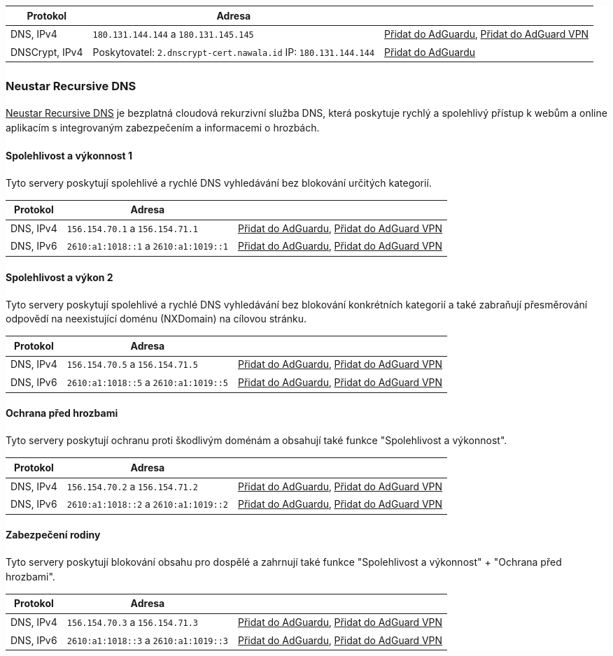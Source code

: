 | Protokol       | Adresa                                                          |                                                                                                                                                              |
| -------------- | --------------------------------------------------------------- | ------------------------------------------------------------------------------------------------------------------------------------------------------------ |
| DNS, IPv4      | `180.131.144.144` a `180.131.145.145`                           | [Přidat do AdGuardu](adguard:add_dns_server?address=180.131.144.144&name=), [Přidat do AdGuard VPN](adguardvpn:add_dns_server?address=180.131.144.144&name=) |
| DNSCrypt, IPv4 | Poskytovatel: `2.dnscrypt-cert.nawala.id` IP: `180.131.144.144` | [Přidat do AdGuardu](sdns://AQAAAAAAAAAADzE4MC4xMzEuMTQ0LjE0NCDGC-b_38Dj4-ikI477AO1GXcLPfETOFpE36KZIHdOzLhkyLmRuc2NyeXB0LWNlcnQubmF3YWxhLmlk)                |

### Neustar Recursive DNS

[Neustar Recursive DNS](https://www.security.neustar/digital-performance/dns-services/recursive-dns) je bezplatná cloudová rekurzivní služba DNS, která poskytuje rychlý a spolehlivý přístup k webům a online aplikacím s integrovaným zabezpečením a informacemi o hrozbách.

#### Spolehlivost a výkonnost 1

Tyto servery poskytují spolehlivé a rychlé DNS vyhledávání bez blokování určitých kategorií.

| Protokol  | Adresa                                |                                                                                                                                                              |
| --------- | ------------------------------------- | ------------------------------------------------------------------------------------------------------------------------------------------------------------ |
| DNS, IPv4 | `156.154.70.1` a `156.154.71.1`       | [Přidat do AdGuardu](adguard:add_dns_server?address=156.154.70.1&name=), [Přidat do AdGuard VPN](adguardvpn:add_dns_server?address=156.154.70.1&name=)       |
| DNS, IPv6 | `2610:a1:1018::1` a `2610:a1:1019::1` | [Přidat do AdGuardu](adguard:add_dns_server?address=2610:a1:1018::1&name=), [Přidat do AdGuard VPN](adguardvpn:add_dns_server?address=2610:a1:1018::1&name=) |

#### Spolehlivost a výkon 2

Tyto servery poskytují spolehlivé a rychlé DNS vyhledávání bez blokování konkrétních kategorií a také zabraňují přesměrování odpovědí na neexistující doménu (NXDomain) na cílovou stránku.

| Protokol  | Adresa                                |                                                                                                                                                              |
| --------- | ------------------------------------- | ------------------------------------------------------------------------------------------------------------------------------------------------------------ |
| DNS, IPv4 | `156.154.70.5` a `156.154.71.5`       | [Přidat do AdGuardu](adguard:add_dns_server?address=156.154.70.5&name=), [Přidat do AdGuard VPN](adguardvpn:add_dns_server?address=156.154.70.5&name=)       |
| DNS, IPv6 | `2610:a1:1018::5` a `2610:a1:1019::5` | [Přidat do AdGuardu](adguard:add_dns_server?address=2610:a1:1018::5&name=), [Přidat do AdGuard VPN](adguardvpn:add_dns_server?address=2610:a1:1018::5&name=) |

#### Ochrana před hrozbami

Tyto servery poskytují ochranu proti škodlivým doménám a obsahují také funkce "Spolehlivost a výkonnost".

| Protokol  | Adresa                                |                                                                                                                                                              |
| --------- | ------------------------------------- | ------------------------------------------------------------------------------------------------------------------------------------------------------------ |
| DNS, IPv4 | `156.154.70.2` a `156.154.71.2`       | [Přidat do AdGuardu](adguard:add_dns_server?address=156.154.70.2&name=), [Přidat do AdGuard VPN](adguardvpn:add_dns_server?address=156.154.70.2&name=)       |
| DNS, IPv6 | `2610:a1:1018::2` a `2610:a1:1019::2` | [Přidat do AdGuardu](adguard:add_dns_server?address=2610:a1:1018::2&name=), [Přidat do AdGuard VPN](adguardvpn:add_dns_server?address=2610:a1:1018::2&name=) |

#### Zabezpečení rodiny

Tyto servery poskytují blokování obsahu pro dospělé a zahrnují také funkce "Spolehlivost a výkonnost" + "Ochrana před hrozbami".

| Protokol  | Adresa                                |                                                                                                                                                              |
| --------- | ------------------------------------- | ------------------------------------------------------------------------------------------------------------------------------------------------------------ |
| DNS, IPv4 | `156.154.70.3` a `156.154.71.3`       | [Přidat do AdGuardu](adguard:add_dns_server?address=156.154.70.3&name=), [Přidat do AdGuard VPN](adguardvpn:add_dns_server?address=156.154.70.3&name=)       |
| DNS, IPv6 | `2610:a1:1018::3` a `2610:a1:1019::3` | [Přidat do AdGuardu](adguard:add_dns_server?address=2610:a1:1018::3&name=), [Přidat do AdGuard VPN](adguardvpn:add_dns_server?address=2610:a1:1018::3&name=) |

